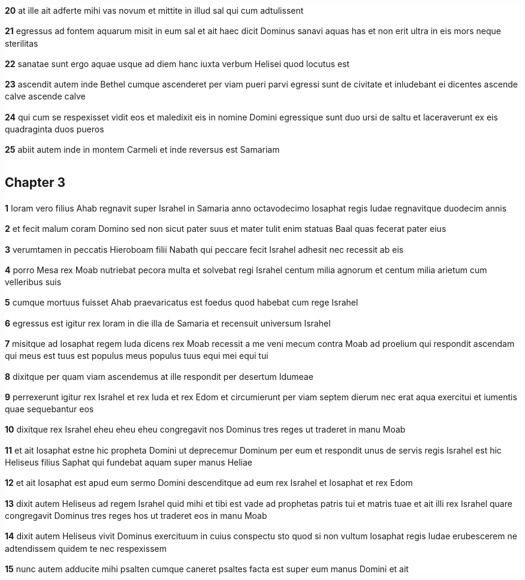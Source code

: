 **20** at ille ait adferte mihi vas novum et mittite in illud sal qui cum adtulissent

**21** egressus ad fontem aquarum misit in eum sal et ait haec dicit Dominus sanavi aquas has et non erit ultra in eis mors neque sterilitas

**22** sanatae sunt ergo aquae usque ad diem hanc iuxta verbum Helisei quod locutus est

**23** ascendit autem inde Bethel cumque ascenderet per viam pueri parvi egressi sunt de civitate et inludebant ei dicentes ascende calve ascende calve

**24** qui cum se respexisset vidit eos et maledixit eis in nomine Domini egressique sunt duo ursi de saltu et laceraverunt ex eis quadraginta duos pueros

**25** abiit autem inde in montem Carmeli et inde reversus est Samariam

## Chapter 3

**1** Ioram vero filius Ahab regnavit super Israhel in Samaria anno octavodecimo Iosaphat regis Iudae regnavitque duodecim annis

**2** et fecit malum coram Domino sed non sicut pater suus et mater tulit enim statuas Baal quas fecerat pater eius

**3** verumtamen in peccatis Hieroboam filii Nabath qui peccare fecit Israhel adhesit nec recessit ab eis

**4** porro Mesa rex Moab nutriebat pecora multa et solvebat regi Israhel centum milia agnorum et centum milia arietum cum velleribus suis

**5** cumque mortuus fuisset Ahab praevaricatus est foedus quod habebat cum rege Israhel

**6** egressus est igitur rex Ioram in die illa de Samaria et recensuit universum Israhel

**7** misitque ad Iosaphat regem Iuda dicens rex Moab recessit a me veni mecum contra Moab ad proelium qui respondit ascendam qui meus est tuus est populus meus populus tuus equi mei equi tui

**8** dixitque per quam viam ascendemus at ille respondit per desertum Idumeae

**9** perrexerunt igitur rex Israhel et rex Iuda et rex Edom et circumierunt per viam septem dierum nec erat aqua exercitui et iumentis quae sequebantur eos

**10** dixitque rex Israhel eheu eheu eheu congregavit nos Dominus tres reges ut traderet in manu Moab

**11** et ait Iosaphat estne hic propheta Domini ut deprecemur Dominum per eum et respondit unus de servis regis Israhel est hic Heliseus filius Saphat qui fundebat aquam super manus Heliae

**12** et ait Iosaphat est apud eum sermo Domini descenditque ad eum rex Israhel et Iosaphat et rex Edom

**13** dixit autem Heliseus ad regem Israhel quid mihi et tibi est vade ad prophetas patris tui et matris tuae et ait illi rex Israhel quare congregavit Dominus tres reges hos ut traderet eos in manu Moab

**14** dixit autem Heliseus vivit Dominus exercituum in cuius conspectu sto quod si non vultum Iosaphat regis Iudae erubescerem ne adtendissem quidem te nec respexissem

**15** nunc autem adducite mihi psalten cumque caneret psaltes facta est super eum manus Domini et ait
